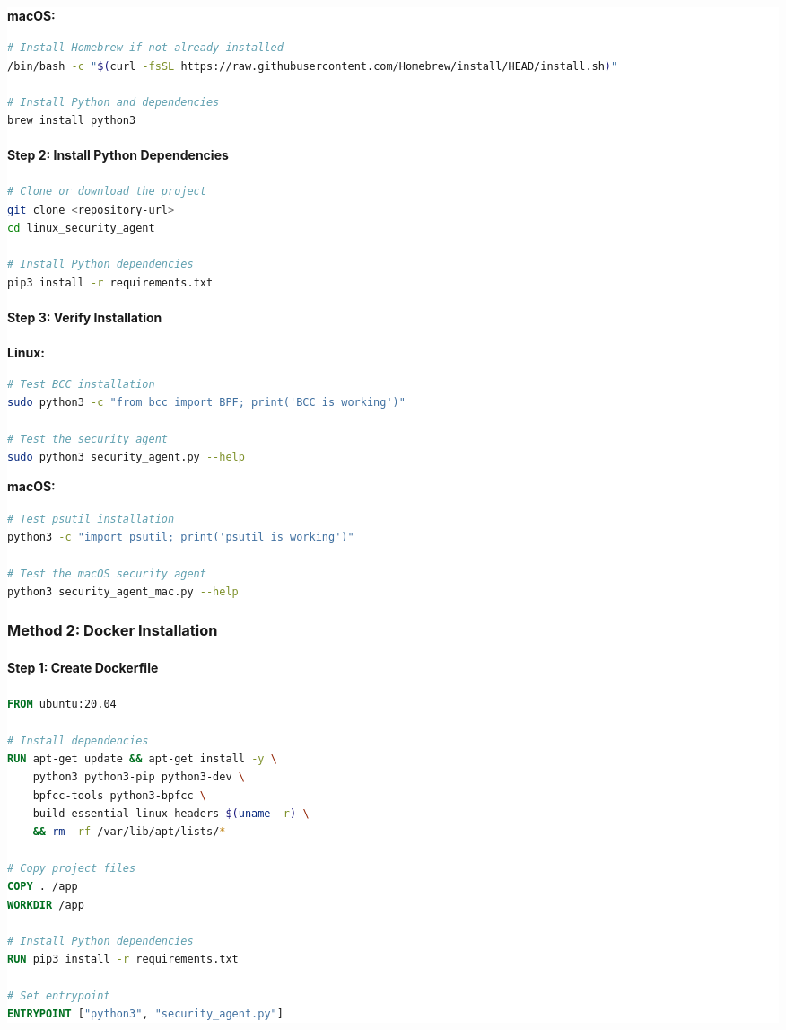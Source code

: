 **macOS:**
```bash
# Install Homebrew if not already installed
/bin/bash -c "$(curl -fsSL https://raw.githubusercontent.com/Homebrew/install/HEAD/install.sh)"

# Install Python and dependencies
brew install python3
```

#### Step 2: Install Python Dependencies

```bash
# Clone or download the project
git clone <repository-url>
cd linux_security_agent

# Install Python dependencies
pip3 install -r requirements.txt
```

#### Step 3: Verify Installation

**Linux:**
```bash
# Test BCC installation
sudo python3 -c "from bcc import BPF; print('BCC is working')"

# Test the security agent
sudo python3 security_agent.py --help
```

**macOS:**
```bash
# Test psutil installation
python3 -c "import psutil; print('psutil is working')"

# Test the macOS security agent
python3 security_agent_mac.py --help
```

### Method 2: Docker Installation

#### Step 1: Create Dockerfile

```dockerfile
FROM ubuntu:20.04

# Install dependencies
RUN apt-get update && apt-get install -y \
    python3 python3-pip python3-dev \
    bpfcc-tools python3-bpfcc \
    build-essential linux-headers-$(uname -r) \
    && rm -rf /var/lib/apt/lists/*

# Copy project files
COPY . /app
WORKDIR /app

# Install Python dependencies
RUN pip3 install -r requirements.txt

# Set entrypoint
ENTRYPOINT ["python3", "security_agent.py"]
```
